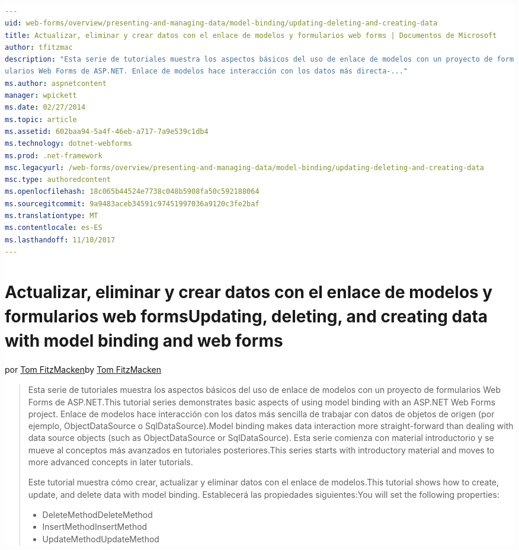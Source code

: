 ```yaml
---
uid: web-forms/overview/presenting-and-managing-data/model-binding/updating-deleting-and-creating-data
title: Actualizar, eliminar y crear datos con el enlace de modelos y formularios web forms | Documentos de Microsoft
author: tfitzmac
description: "Esta serie de tutoriales muestra los aspectos básicos del uso de enlace de modelos con un proyecto de formularios Web Forms de ASP.NET. Enlace de modelos hace interacción con los datos más directa-..."
ms.author: aspnetcontent
manager: wpickett
ms.date: 02/27/2014
ms.topic: article
ms.assetid: 602baa94-5a4f-46eb-a717-7a9e539c1db4
ms.technology: dotnet-webforms
ms.prod: .net-framework
msc.legacyurl: /web-forms/overview/presenting-and-managing-data/model-binding/updating-deleting-and-creating-data
msc.type: authoredcontent
ms.openlocfilehash: 18c065b44524e7738c048b5908fa50c592188064
ms.sourcegitcommit: 9a9483aceb34591c97451997036a9120c3fe2baf
ms.translationtype: MT
ms.contentlocale: es-ES
ms.lasthandoff: 11/10/2017
---
```

<a name="updating-deleting-and-creating-data-with-model-binding-and-web-forms"></a><span data-ttu-id="8f1b8-104">Actualizar, eliminar y crear datos con el enlace de modelos y formularios web forms</span><span class="sxs-lookup"><span data-stu-id="8f1b8-104">Updating, deleting, and creating data with model binding and web forms</span></span>
====================
<span data-ttu-id="8f1b8-105">por [Tom FitzMacken](https://github.com/tfitzmac)</span><span class="sxs-lookup"><span data-stu-id="8f1b8-105">by [Tom FitzMacken](https://github.com/tfitzmac)</span></span>

> <span data-ttu-id="8f1b8-106">Esta serie de tutoriales muestra los aspectos básicos del uso de enlace de modelos con un proyecto de formularios Web Forms de ASP.NET.</span><span class="sxs-lookup"><span data-stu-id="8f1b8-106">This tutorial series demonstrates basic aspects of using model binding with an ASP.NET Web Forms project.</span></span> <span data-ttu-id="8f1b8-107">Enlace de modelos hace interacción con los datos más sencilla de trabajar con datos de objetos de origen (por ejemplo, ObjectDataSource o SqlDataSource).</span><span class="sxs-lookup"><span data-stu-id="8f1b8-107">Model binding makes data interaction more straight-forward than dealing with data source objects (such as ObjectDataSource or SqlDataSource).</span></span> <span data-ttu-id="8f1b8-108">Esta serie comienza con material introductorio y se mueve al conceptos más avanzados en tutoriales posteriores.</span><span class="sxs-lookup"><span data-stu-id="8f1b8-108">This series starts with introductory material and moves to more advanced concepts in later tutorials.</span></span>
> 
> <span data-ttu-id="8f1b8-109">Este tutorial muestra cómo crear, actualizar y eliminar datos con el enlace de modelos.</span><span class="sxs-lookup"><span data-stu-id="8f1b8-109">This tutorial shows how to create, update, and delete data with model binding.</span></span> <span data-ttu-id="8f1b8-110">Establecerá las propiedades siguientes:</span><span class="sxs-lookup"><span data-stu-id="8f1b8-110">You will set the following properties:</span></span>
> 
> - <span data-ttu-id="8f1b8-111">DeleteMethod</span><span class="sxs-lookup"><span data-stu-id="8f1b8-111">DeleteMethod</span></span>
> - <span data-ttu-id="8f1b8-112">InsertMethod</span><span class="sxs-lookup"><span data-stu-id="8f1b8-112">InsertMethod</span></span>
> - <span data-ttu-id="8f1b8-113">UpdateMethod</span><span class="sxs-lookup"><span data-stu-id="8f1b8-113">UpdateMethod</span></span>
> 